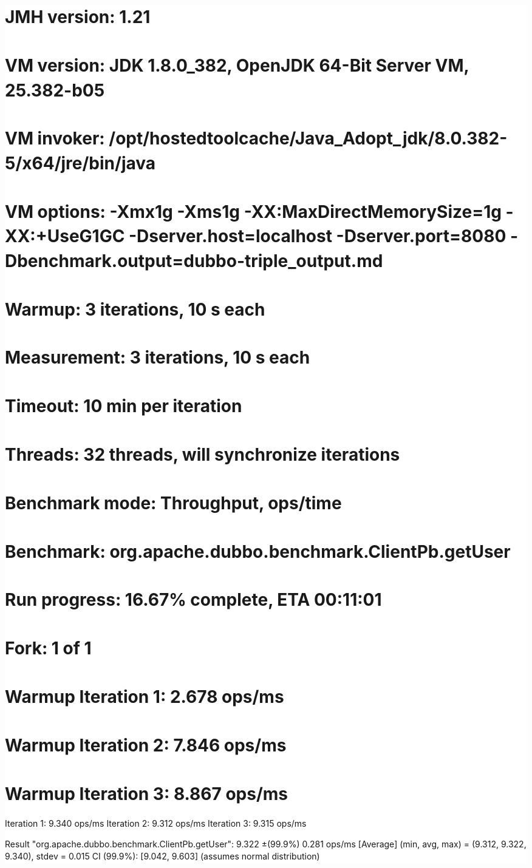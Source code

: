 
# JMH version: 1.21
# VM version: JDK 1.8.0_382, OpenJDK 64-Bit Server VM, 25.382-b05
# VM invoker: /opt/hostedtoolcache/Java_Adopt_jdk/8.0.382-5/x64/jre/bin/java
# VM options: -Xmx1g -Xms1g -XX:MaxDirectMemorySize=1g -XX:+UseG1GC -Dserver.host=localhost -Dserver.port=8080 -Dbenchmark.output=dubbo-triple_output.md
# Warmup: 3 iterations, 10 s each
# Measurement: 3 iterations, 10 s each
# Timeout: 10 min per iteration
# Threads: 32 threads, will synchronize iterations
# Benchmark mode: Throughput, ops/time
# Benchmark: org.apache.dubbo.benchmark.ClientPb.getUser

# Run progress: 16.67% complete, ETA 00:11:01
# Fork: 1 of 1
# Warmup Iteration   1: 2.678 ops/ms
# Warmup Iteration   2: 7.846 ops/ms
# Warmup Iteration   3: 8.867 ops/ms
Iteration   1: 9.340 ops/ms
Iteration   2: 9.312 ops/ms
Iteration   3: 9.315 ops/ms


Result "org.apache.dubbo.benchmark.ClientPb.getUser":
  9.322 ±(99.9%) 0.281 ops/ms [Average]
  (min, avg, max) = (9.312, 9.322, 9.340), stdev = 0.015
  CI (99.9%): [9.042, 9.603] (assumes normal distribution)
